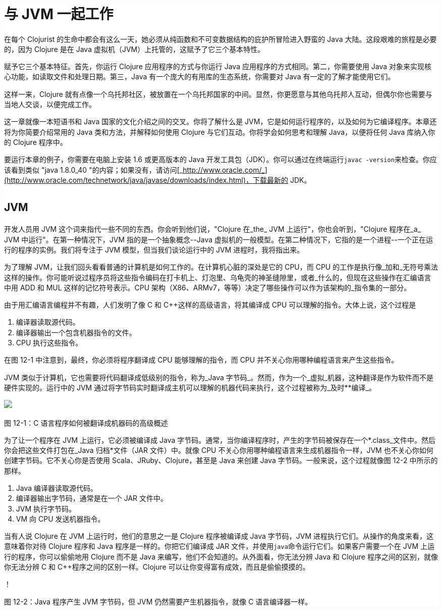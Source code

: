 # 与 JVM 一起工作

在每个 Clojurist 的生命中都会有这么一天，她必须从纯函数和不可变数据结构的庇护所冒险进入野蛮的 Java 大陆。这段艰难的旅程是必要的，因为 Clojure 是在 Java 虚拟机（JVM）上托管的，这赋予了它三个基本特性。

赋予它三个基本特征。首先，你运行 Clojure 应用程序的方式与你运行 Java 应用程序的方式相同。第二，你需要使用 Java 对象来实现核心功能，如读取文件和处理日期。第三，Java 有一个庞大的有用库的生态系统，你需要对 Java 有一定的了解才能使用它们。

这样一来，Clojure 就有点像一个乌托邦社区，被放置在一个乌托邦国家的中间。显然，你更愿意与其他乌托邦人互动，但偶尔你也需要与当地人交谈，以便完成工作。

这一章就像一本短语书和 Java 国家的文化介绍之间的交叉。你将了解什么是 JVM，它是如何运行程序的，以及如何为它编译程序。本章还将为你简要介绍常用的 Java 类和方法，并解释如何使用 Clojure 与它们互动。你将学会如何思考和理解 Java，以便将任何 Java 库纳入你的 Clojure 程序中。

要运行本章的例子，你需要在电脑上安装 1.6 或更高版本的 Java 开发工具包（JDK）。你可以通过在终端运行`javac -version`来检查。你应该看到类似 "java 1.8.0\_40 "的内容；如果没有，请访问[_http://www.oracle.com/_](http://www.oracle.com/technetwork/java/javase/downloads/index.html)，下载最新的 JDK。

## JVM

开发人员用 JVM 这个词来指代一些不同的东西。你会听到他们说，"Clojure 在_the_ JVM 上运行"，你也会听到，"Clojure 程序在_a_ JVM 中运行"。在第一种情况下，JVM 指的是一个抽象概念--Java 虚拟机的一般模型。在第二种情况下，它指的是一个进程--一个正在运行的程序的实例。我们将专注于 JVM 模型，但当我们谈论运行中的 JVM 进程时，我将指出来。

为了理解 JVM，让我们回头看看普通的计算机是如何工作的。在计算机心脏的深处是它的 CPU，而 CPU 的工作是执行像_加和_无符号乘法这样的操作。你可能听说过程序员将这些指令编码在打卡机上、灯泡里、乌龟壳的神圣缝隙里，或者_什么的，但现在这些操作在汇编语言中用 ADD 和 MUL 这样的记忆符号表示。CPU 架构（X86、ARMv7，等等）决定了哪些操作可以作为该架构的_指令集的一部分。

由于用汇编语言编程并不有趣，人们发明了像 C 和 C++这样的高级语言，将其编译成 CPU 可以理解的指令。大体上说，这个过程是

1. 编译器读取源代码。
2. 编译器输出一个包含机器指令的文件。
3. CPU 执行这些指令。

在图 12-1 中注意到，最终，你必须将程序翻译成 CPU 能够理解的指令，而 CPU 并不关心你用哪种编程语言来产生这些指令。

JVM 类似于计算机，它也需要将代码翻译成低级别的指令，称为_Java 字节码_。然而，作为一个_虚拟_机器，这种翻译是作为软件而不是硬件实现的。运行中的 JVM 通过将字节码实时翻译成主机可以理解的机器代码来执行，这个过程被称为_及时\*\*编译_。

![](https://www.braveclojure.com/assets/images/cftbat/java/compile.png)

图 12-1：C 语言程序如何被翻译成机器码的高级概述

为了让一个程序在 JVM 上运行，它必须被编译成 Java 字节码。通常，当你编译程序时，产生的字节码被保存在一个\*.class_文件中。然后你会把这些文件打包在_Java 归档\*文件（JAR 文件）中。就像 CPU 不关心你用哪种编程语言来生成机器指令一样，JVM 也不关心你如何创建字节码。它不关心你是否使用 Scala、JRuby、Clojure，甚至是 Java 来创建 Java 字节码。一般来说，这个过程就像图 12-2 中所示的那样。

1. Java 编译器读取源代码。
2. 编译器输出字节码，通常是在一个 JAR 文件中。
3. JVM 执行字节码。
4. VM 向 CPU 发送机器指令。

当有人说 Clojure 在 JVM 上运行时，他们的意思之一是 Clojure 程序被编译成 Java 字节码，JVM 进程执行它们。从操作的角度来看，这意味着你对待 Clojure 程序和 Java 程序是一样的。你把它们编译成 JAR 文件，并使用`java`命令运行它们。如果客户需要一个在 JVM 上运行的程序，你可以偷偷地用 Clojure 而不是 Java 来编写，他们不会知道的。从外面看，你无法分辨 Java 和 Clojure 程序之间的区别，就像你无法分辨 C 和 C++程序之间的区别一样。Clojure 可以让你变得富有成效，而且是偷偷摸摸的。

！

图 12-2：Java 程序产生 JVM 字节码，但 JVM 仍然需要产生机器指令，就像 C 语言编译器一样。
